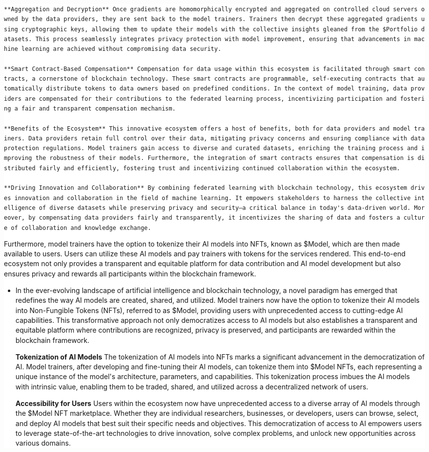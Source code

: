     **Aggregation and Decryption** Once gradients are homomorphically encrypted and aggregated on controlled cloud servers owned by the data providers, they are sent back to the model trainers. Trainers then decrypt these aggregated gradients using cryptographic keys, allowing them to update their models with the collective insights gleaned from the $Portfolio datasets. This process seamlessly integrates privacy protection with model improvement, ensuring that advancements in machine learning are achieved without compromising data security.

    **Smart Contract-Based Compensation** Compensation for data usage within this ecosystem is facilitated through smart contracts, a cornerstone of blockchain technology. These smart contracts are programmable, self-executing contracts that automatically distribute tokens to data owners based on predefined conditions. In the context of model training, data providers are compensated for their contributions to the federated learning process, incentivizing participation and fostering a fair and transparent compensation mechanism.

    **Benefits of the Ecosystem** This innovative ecosystem offers a host of benefits, both for data providers and model trainers. Data providers retain full control over their data, mitigating privacy concerns and ensuring compliance with data protection regulations. Model trainers gain access to diverse and curated datasets, enriching the training process and improving the robustness of their models. Furthermore, the integration of smart contracts ensures that compensation is distributed fairly and efficiently, fostering trust and incentivizing continued collaboration within the ecosystem.

    **Driving Innovation and Collaboration** By combining federated learning with blockchain technology, this ecosystem drives innovation and collaboration in the field of machine learning. It empowers stakeholders to harness the collective intelligence of diverse datasets while preserving privacy and security—a critical balance in today's data-driven world. Moreover, by compensating data providers fairly and transparently, it incentivizes the sharing of data and fosters a culture of collaboration and knowledge exchange.

Furthermore, model trainers have the option to tokenize their AI models into NFTs, known as $Model, which are then made available to users. Users can utilize these AI models and pay trainers with tokens for the services rendered. This end-to-end ecosystem not only provides a transparent and equitable platform for data contribution and AI model development but also ensures privacy and rewards all participants within the blockchain framework.

*   In the ever-evolving landscape of artificial intelligence and blockchain technology, a novel paradigm has emerged that redefines the way AI models are created, shared, and utilized. Model trainers now have the option to tokenize their AI models into Non-Fungible Tokens (NFTs), referred to as $Model, providing users with unprecedented access to cutting-edge AI capabilities. This transformative approach not only democratizes access to AI models but also establishes a transparent and equitable platform where contributions are recognized, privacy is preserved, and participants are rewarded within the blockchain framework.

    **Tokenization of AI Models** The tokenization of AI models into NFTs marks a significant advancement in the democratization of AI. Model trainers, after developing and fine-tuning their AI models, can tokenize them into $Model NFTs, each representing a unique instance of the model's architecture, parameters, and capabilities. This tokenization process imbues the AI models with intrinsic value, enabling them to be traded, shared, and utilized across a decentralized network of users.

    **Accessibility for Users** Users within the ecosystem now have unprecedented access to a diverse array of AI models through the $Model NFT marketplace. Whether they are individual researchers, businesses, or developers, users can browse, select, and deploy AI models that best suit their specific needs and objectives. This democratization of access to AI empowers users to leverage state-of-the-art technologies to drive innovation, solve complex problems, and unlock new opportunities across various domains.
